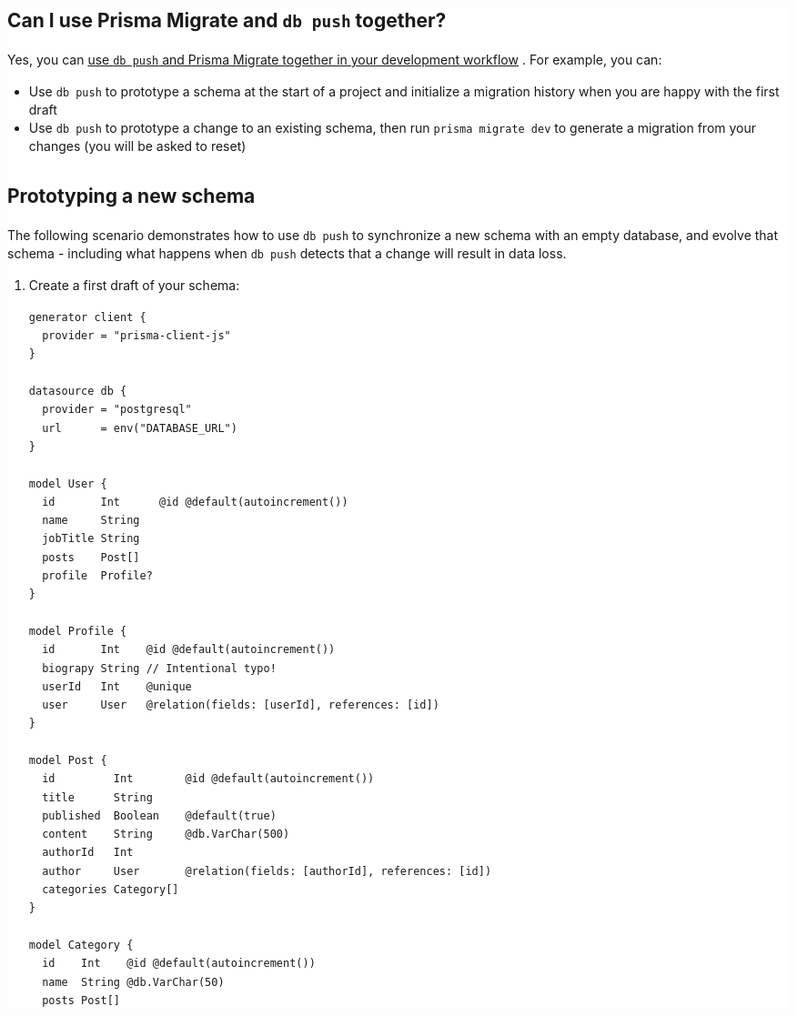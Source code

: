 ## Can I use Prisma Migrate and `db push` together?

Yes, you can [use `db push` and Prisma Migrate together in your development workflow](/orm/prisma-migrate/workflows/prototyping-your-schema) . For example, you can:

- Use `db push` to prototype a schema at the start of a project and initialize a migration history when you are happy with the first draft
- Use `db push` to prototype a change to an existing schema, then run `prisma migrate dev` to generate a migration from your changes (you will be asked to reset)

## Prototyping a new schema

The following scenario demonstrates how to use `db push` to synchronize a new schema with an empty database, and evolve that schema - including what happens when `db push` detects that a change will result in data loss.

1.  Create a first draft of your schema:

    ```prisma
    generator client {
      provider = "prisma-client-js"
    }

    datasource db {
      provider = "postgresql"
      url      = env("DATABASE_URL")
    }

    model User {
      id       Int      @id @default(autoincrement())
      name     String
      jobTitle String
      posts    Post[]
      profile  Profile?
    }

    model Profile {
      id       Int    @id @default(autoincrement())
      biograpy String // Intentional typo!
      userId   Int    @unique
      user     User   @relation(fields: [userId], references: [id])
    }

    model Post {
      id         Int        @id @default(autoincrement())
      title      String
      published  Boolean    @default(true)
      content    String     @db.VarChar(500)
      authorId   Int
      author     User       @relation(fields: [authorId], references: [id])
      categories Category[]
    }

    model Category {
      id    Int    @id @default(autoincrement())
      name  String @db.VarChar(50)
      posts Post[]
